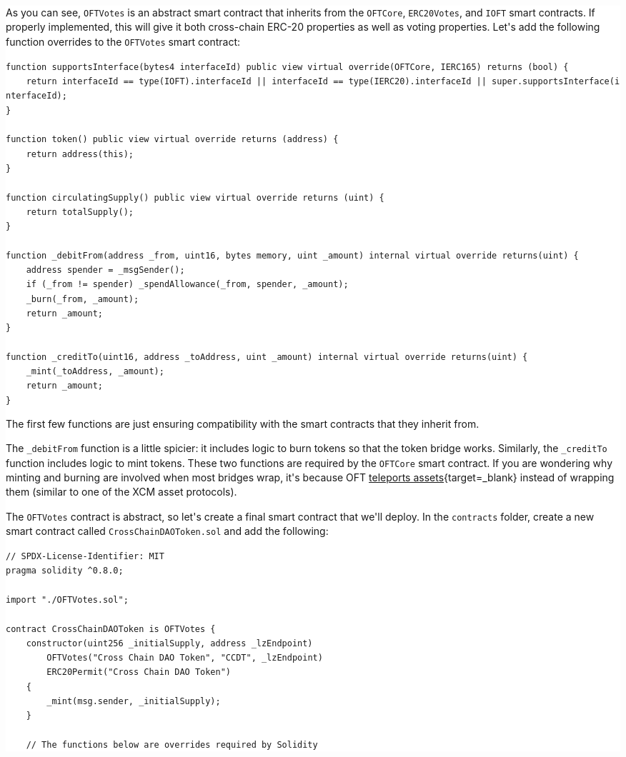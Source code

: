 As you can see, `OFTVotes` is an abstract smart contract that inherits from the `OFTCore`, `ERC20Votes`, and `IOFT` smart contracts. If properly implemented, this will give it both cross-chain ERC-20 properties as well as voting properties. Let's add the following function overrides to the `OFTVotes` smart contract:  

```solidity
function supportsInterface(bytes4 interfaceId) public view virtual override(OFTCore, IERC165) returns (bool) {
    return interfaceId == type(IOFT).interfaceId || interfaceId == type(IERC20).interfaceId || super.supportsInterface(interfaceId);
}

function token() public view virtual override returns (address) {
    return address(this);
}

function circulatingSupply() public view virtual override returns (uint) {
    return totalSupply();
}

function _debitFrom(address _from, uint16, bytes memory, uint _amount) internal virtual override returns(uint) {
    address spender = _msgSender();
    if (_from != spender) _spendAllowance(_from, spender, _amount);
    _burn(_from, _amount);
    return _amount;
}

function _creditTo(uint16, address _toAddress, uint _amount) internal virtual override returns(uint) {
    _mint(_toAddress, _amount);
    return _amount;
}
```

The first few functions are just ensuring compatibility with the smart contracts that they inherit from.

The `_debitFrom` function is a little spicier: it includes logic to burn tokens so that the token bridge works. Similarly, the `_creditTo` function includes logic to mint tokens. These two functions are required by the `OFTCore` smart contract. If you are wondering why minting and burning are involved when most bridges wrap, it's because OFT [teleports assets](/builders/interoperability/xcm/overview/#xcm-transport-protocols){target=\_blank} instead of wrapping them (similar to one of the XCM asset protocols).  

The `OFTVotes` contract is abstract, so let's create a final smart contract that we'll deploy. In the `contracts` folder, create a new smart contract called `CrossChainDAOToken.sol` and add the following:  

```solidity
// SPDX-License-Identifier: MIT
pragma solidity ^0.8.0;

import "./OFTVotes.sol";

contract CrossChainDAOToken is OFTVotes {
    constructor(uint256 _initialSupply, address _lzEndpoint)
        OFTVotes("Cross Chain DAO Token", "CCDT", _lzEndpoint)
        ERC20Permit("Cross Chain DAO Token")
    {
        _mint(msg.sender, _initialSupply);
    }

    // The functions below are overrides required by Solidity

```